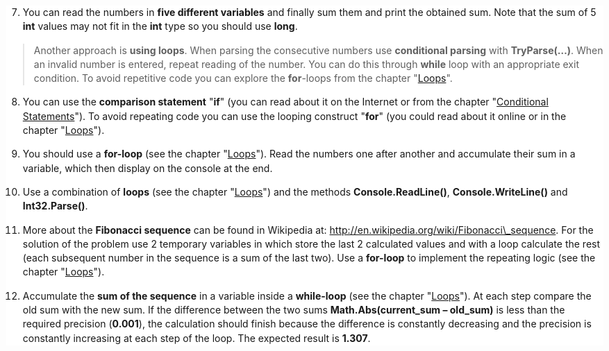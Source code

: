 7.  You can read the numbers in **five different variables** and finally sum them and print the obtained sum. Note that the sum of 5 **int** values may not fit in the **int** type so you should use **long**.

> Another approach is **using loops**. When parsing the consecutive numbers use **conditional parsing** with **TryParse(…)**. When an invalid number is entered, repeat reading of the number. You can do this through **while** loop with an appropriate exit condition. To avoid repetitive code you can explore the **for**-loops from the chapter "[<span class="underline">Loops</span>](#chapter-6.-loops)".

8.  You can use the **comparison statement** "**if**" (you can read about it on the Internet or from the chapter "[<span class="underline">Conditional Statements</span>](#chapter-5.-conditional-statements)"). To avoid repeating code you can use the looping construct "**for**" (you could read about it online or in the chapter "[<span class="underline">Loops</span>](#chapter-6.-loops)").

9.  You should use a **for-loop** (see the chapter "[<span class="underline">Loops</span>](#chapter-6.-loops)"). Read the numbers one after another and accumulate their sum in a variable, which then display on the console at the end.

10. Use a combination of **loops** (see the chapter "[<span class="underline">Loops</span>](#chapter-6.-loops)") and the methods **Console.ReadLine()**, **Console.WriteLine()** and **Int32.Parse()**.

11. More about the **Fibonacci sequence** can be found in Wikipedia at: [<span class="underline">http://en.wikipedia.org/wiki/Fibonacci\_sequence</span>](http://en.wikipedia.org/wiki/Fibonacci_sequence). For the solution of the problem use 2 temporary variables in which store the last 2 calculated values and with a loop calculate the rest (each subsequent number in the sequence is a sum of the last two). Use a **for-loop** to implement the repeating logic (see the chapter "[<span class="underline">Loops</span>](#chapter-6.-loops)").

12. Accumulate the **sum of the sequence** in a variable inside a **while-loop** (see the chapter "[<span class="underline">Loops</span>](#chapter-6.-loops)"). At each step compare the old sum with the new sum. If the difference between the two sums **Math.Abs(current\_sum – old\_sum)** is less than the required precision (**0.001**), the calculation should finish because the difference is constantly decreasing and the precision is constantly increasing at each step of the loop. The expected result is **1.307**.

